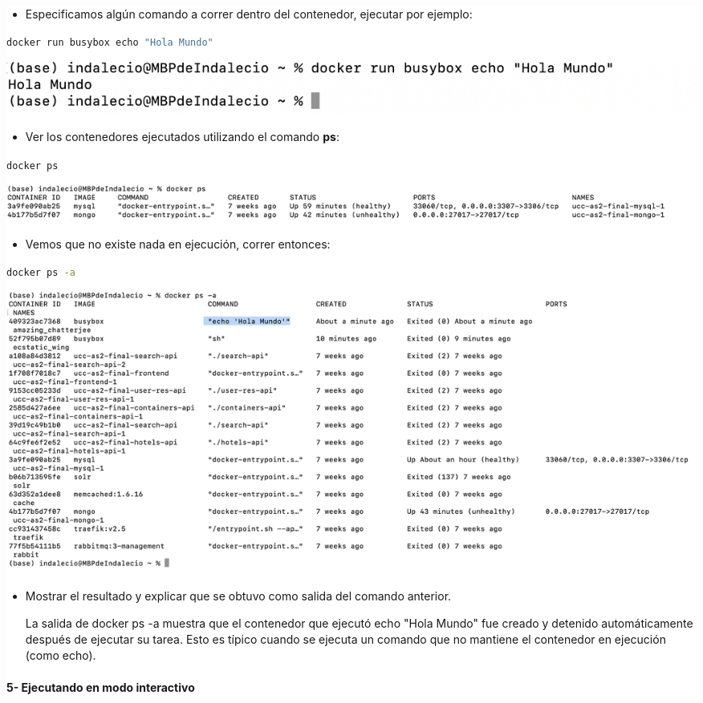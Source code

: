 - Especificamos algún comando a correr dentro del contenedor, ejecutar por ejemplo:

```bash
docker run busybox echo "Hola Mundo"
```

 ![Captura](imagenes/tp2-4-2.png)

- Ver los contenedores ejecutados utilizando el comando **ps**:

```bash
docker ps
```

 ![Captura](imagenes/tp2-4-3.png)

- Vemos que no existe nada en ejecución, correr entonces:

```bash
docker ps -a
```

 ![Captura](imagenes/tp2-4-4.png)

- Mostrar el resultado y explicar que se obtuvo como salida del comando anterior.

    La salida de docker ps -a muestra que el contenedor que ejecutó echo "Hola Mundo" fue creado y detenido automáticamente después de ejecutar su tarea. Esto es típico cuando se ejecuta un comando que no mantiene el contenedor en ejecución (como echo).

#### 5- Ejecutando en modo interactivo
